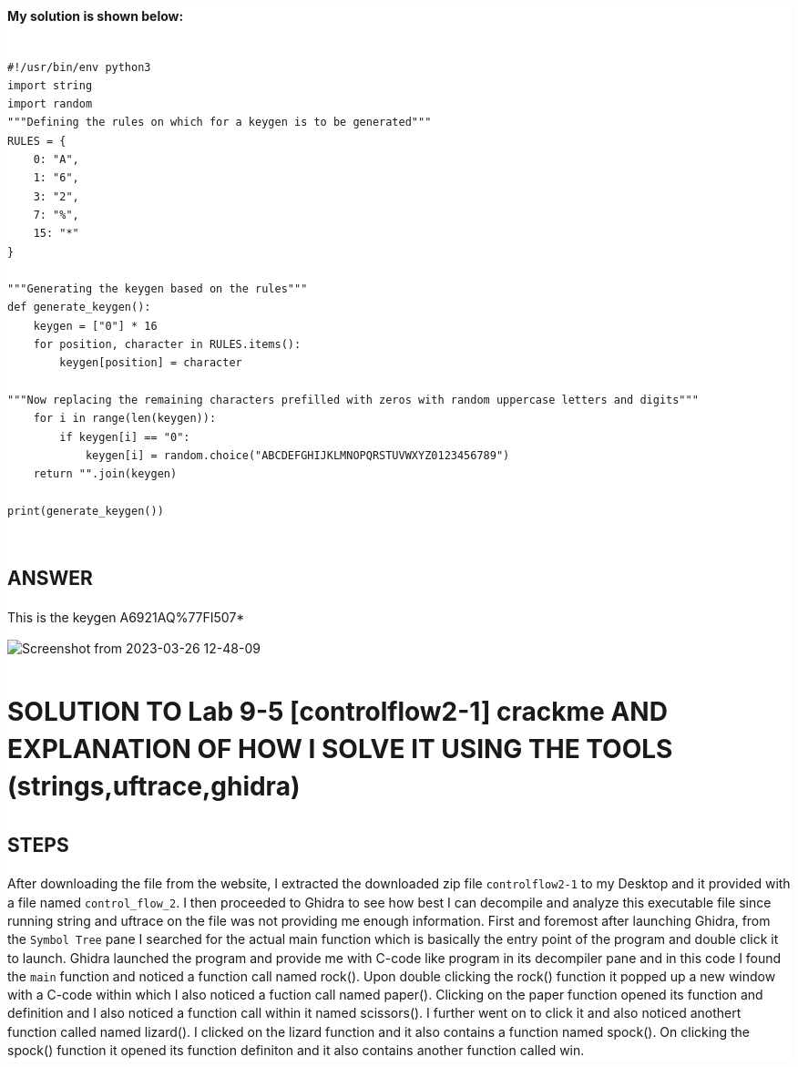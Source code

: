
**My solution is shown below:**
<pre><code>
#!/usr/bin/env python3
import string
import random
"""Defining the rules on which for a keygen is to be generated"""
RULES = {
    0: "A",
    1: "6",
    3: "2",
    7: "%",
    15: "*"
}

"""Generating the keygen based on the rules"""
def generate_keygen():
    keygen = ["0"] * 16  
    for position, character in RULES.items():
        keygen[position] = character
        
"""Now replacing the remaining characters prefilled with zeros with random uppercase letters and digits"""
    for i in range(len(keygen)):
        if keygen[i] == "0":
            keygen[i] = random.choice("ABCDEFGHIJKLMNOPQRSTUVWXYZ0123456789")
    return "".join(keygen)

print(generate_keygen())

</pre></code>

## ANSWER
This is the keygen A6921AQ%77FI507*

![Screenshot from 2023-03-26 12-48-09](https://user-images.githubusercontent.com/66968869/227797890-90b90eb9-3e58-48eb-8ef0-6ed313f71e8b.png)




# SOLUTION TO Lab 9-5 [controlflow2-1] crackme AND EXPLANATION OF HOW I SOLVE IT USING THE TOOLS (strings,uftrace,ghidra) 
## STEPS
After downloading the file from the website, I extracted the downloaded zip file `controlflow2-1` to my Desktop and it provided with a file named `control_flow_2`. I then proceeded to Ghidra to see how best I can decompile and analyze this executable file since running string and uftrace on the file was not providing me enough information. First and foremost after launching Ghidra, from the `Symbol Tree` pane I searched for the actual main function which is basically the entry point of the program and double click it to launch. Ghidra launched the program and provide me with C-code like program in its decompiler pane and in this code I found the `main` function and noticed a function call named rock(). Upon double clicking the rock() function it popped up a new window with a C-code within which I also noticed a fuction call named paper(). Clicking on the paper function opened its function and definition and I also noticed a function call within it named scissors(). I further went on to click it and also noticed anothert function called named lizard(). I clicked on the lizard function and it also contains a function named spock(). On clicking the spock() function it opened its function definiton and it also contains another function called win.
